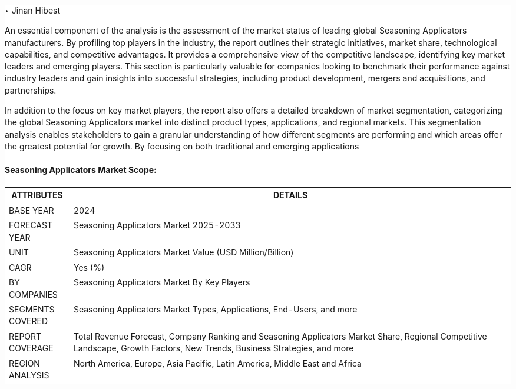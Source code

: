 ‣ Jinan Hibest

An essential component of the analysis is the assessment of the market status of leading global Seasoning Applicators manufacturers. By profiling top players in the industry, the report outlines their strategic initiatives, market share, technological capabilities, and competitive advantages. It provides a comprehensive view of the competitive landscape, identifying key market leaders and emerging players. This section is particularly valuable for companies looking to benchmark their performance against industry leaders and gain insights into successful strategies, including product development, mergers and acquisitions, and partnerships.

In addition to the focus on key market players, the report also offers a detailed breakdown of market segmentation, categorizing the global Seasoning Applicators market into distinct product types, applications, and regional markets. This segmentation analysis enables stakeholders to gain a granular understanding of how different segments are performing and which areas offer the greatest potential for growth. By focusing on both traditional and emerging applications

<h4>Seasoning Applicators Market Scope:</h4>
<table>
<tr>
<th>ATTRIBUTES</th>
<th>DETAILS</th>
</tr>
<tr>
<td>BASE YEAR</td>
<td>2024</td>
</tr>
<tr>
<td>FORECAST YEAR</td>
<td>Seasoning Applicators Market 2025-2033</td>
</tr>
<tr>
<td>UNIT</td>
<td>Seasoning Applicators Market Value (USD Million/Billion)</td>
<tr>
<td>CAGR</td>
<td>Yes (%)</td>
</tr>
</tr>
<tr>
<td>BY COMPANIES</td>
<td>Seasoning Applicators Market By Key Players</td>
</tr>
<tr>
<td>SEGMENTS COVERED</td>
<td>Seasoning Applicators Market Types, Applications, End-Users, and more</td>
</tr>
<tr>
<td>REPORT COVERAGE</td>
<td>Total Revenue Forecast, Company Ranking and Seasoning Applicators Market Share, Regional Competitive Landscape, Growth Factors, New Trends, Business Strategies, and more</td>
</tr>
<tr>
<td>REGION ANALYSIS</td>
<td>North America, Europe, Asia Pacific, Latin America, Middle East and Africa</td>
</tr>
</table>

